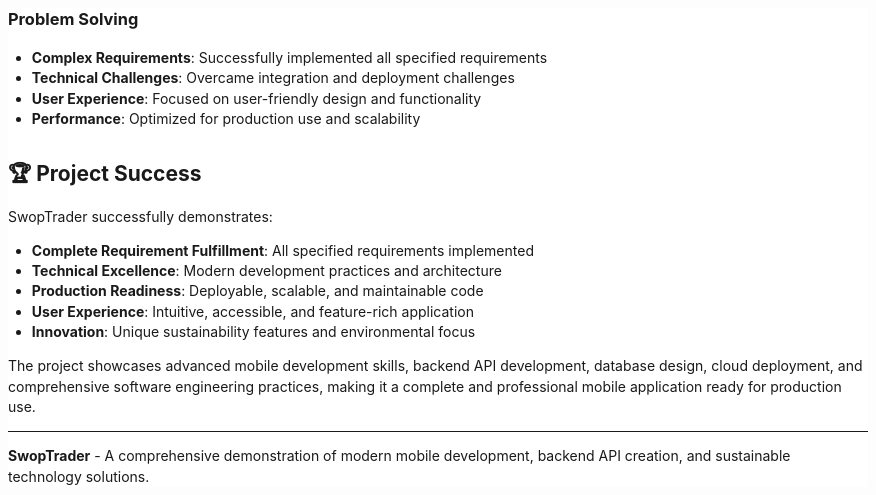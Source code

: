### Problem Solving
- **Complex Requirements**: Successfully implemented all specified requirements
- **Technical Challenges**: Overcame integration and deployment challenges
- **User Experience**: Focused on user-friendly design and functionality
- **Performance**: Optimized for production use and scalability

## 🏆 Project Success

SwopTrader successfully demonstrates:
- **Complete Requirement Fulfillment**: All specified requirements implemented
- **Technical Excellence**: Modern development practices and architecture
- **Production Readiness**: Deployable, scalable, and maintainable code
- **User Experience**: Intuitive, accessible, and feature-rich application
- **Innovation**: Unique sustainability features and environmental focus

The project showcases advanced mobile development skills, backend API development, database design, cloud deployment, and comprehensive software engineering practices, making it a complete and professional mobile application ready for production use.

---

**SwopTrader** - A comprehensive demonstration of modern mobile development, backend API creation, and sustainable technology solutions.

